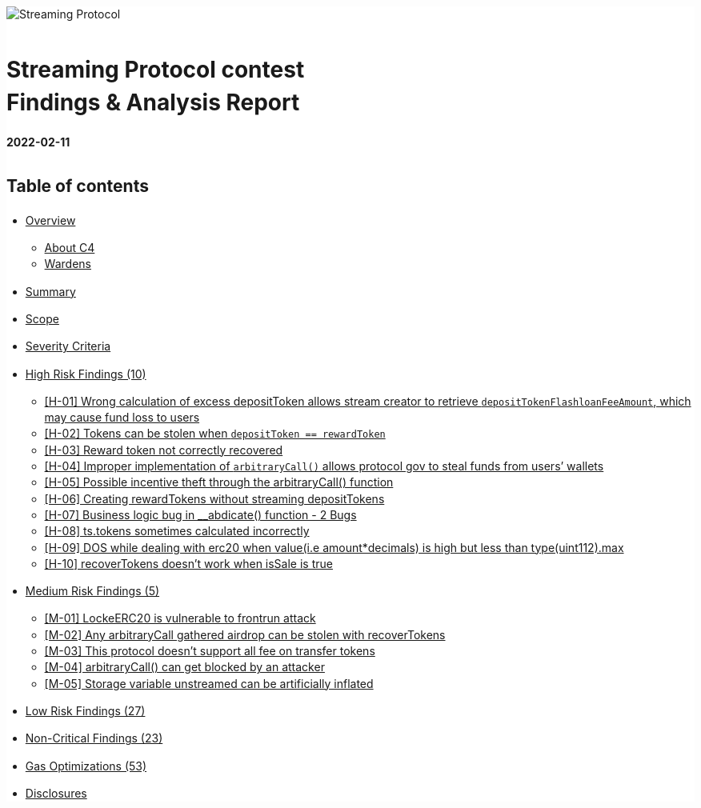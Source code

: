 ![Streaming Protocol](/static/655abaa0ae51486eff2a878179371bc2/34ca5/defiprotocol.png)

Streaming Protocol contest  
Findings & Analysis Report
=======================================================

#### 2022-02-11

Table of contents
-----------------

*   [Overview](#overview)
    
    *   [About C4](#about-c4)
    *   [Wardens](#wardens)
*   [Summary](#summary)
*   [Scope](#scope)
*   [Severity Criteria](#severity-criteria)
*   [High Risk Findings (10)](#high-risk-findings-10)
    
    *   [\[H-01\] Wrong calculation of excess depositToken allows stream creator to retrieve `depositTokenFlashloanFeeAmount`, which may cause fund loss to users](#h-01-wrong-calculation-of-excess-deposittoken-allows-stream-creator-to-retrieve-deposittokenflashloanfeeamount-which-may-cause-fund-loss-to-users)
    *   [\[H-02\] Tokens can be stolen when `depositToken == rewardToken`](#h-02-tokens-can-be-stolen-when-deposittoken--rewardtoken)
    *   [\[H-03\] Reward token not correctly recovered](#h-03-reward-token-not-correctly-recovered)
    *   [\[H-04\] Improper implementation of `arbitraryCall()` allows protocol gov to steal funds from users’ wallets](#h-04-improper-implementation-of-arbitrarycall-allows-protocol-gov-to-steal-funds-from-users-wallets)
    *   [\[H-05\] Possible incentive theft through the arbitraryCall() function](#h-05-possible-incentive-theft-through-the-arbitrarycall-function)
    *   [\[H-06\] Creating rewardTokens without streaming depositTokens](#h-06-creating-rewardtokens-without-streaming-deposittokens)
    *   [\[H-07\] Business logic bug in \_\_abdicate() function - 2 Bugs](#h-07-business-logic-bug-in-__abdicate-function---2-bugs)
    *   [\[H-08\] ts.tokens sometimes calculated incorrectly](#h-08-tstokens-sometimes-calculated-incorrectly)
    *   [\[H-09\] DOS while dealing with erc20 when value(i.e amount\*decimals) is high but less than type(uint112).max](#h-09-dos-while-dealing-with-erc20-when-valueie-amountdecimals--is-high-but-less-than-typeuint112max)
    *   [\[H-10\] recoverTokens doesn’t work when isSale is true](#h-10-recovertokens-doesnt-work-when-issale-is-true)
*   [Medium Risk Findings (5)](#medium-risk-findings-5)
    
    *   [\[M-01\] LockeERC20 is vulnerable to frontrun attack](#m-01-lockeerc20-is-vulnerable-to-frontrun-attack)
    *   [\[M-02\] Any arbitraryCall gathered airdrop can be stolen with recoverTokens](#m-02-any-arbitrarycall-gathered-airdrop-can-be-stolen-with-recovertokens)
    *   [\[M-03\] This protocol doesn’t support all fee on transfer tokens](#m-03-this-protocol-doesnt-support-all-fee-on-transfer-tokens)
    *   [\[M-04\] arbitraryCall() can get blocked by an attacker](#m-04-arbitrarycall-can-get-blocked-by-an-attacker)
    *   [\[M-05\] Storage variable unstreamed can be artificially inflated](#m-05-storage-variable-unstreamed-can-be-artificially-inflated)
*   [Low Risk Findings (27)](#low-risk-findings-27)
*   [Non-Critical Findings (23)](#non-critical-findings-23)
*   [Gas Optimizations (53)](#gas-optimizations-53)
*   [Disclosures](#disclosures)
